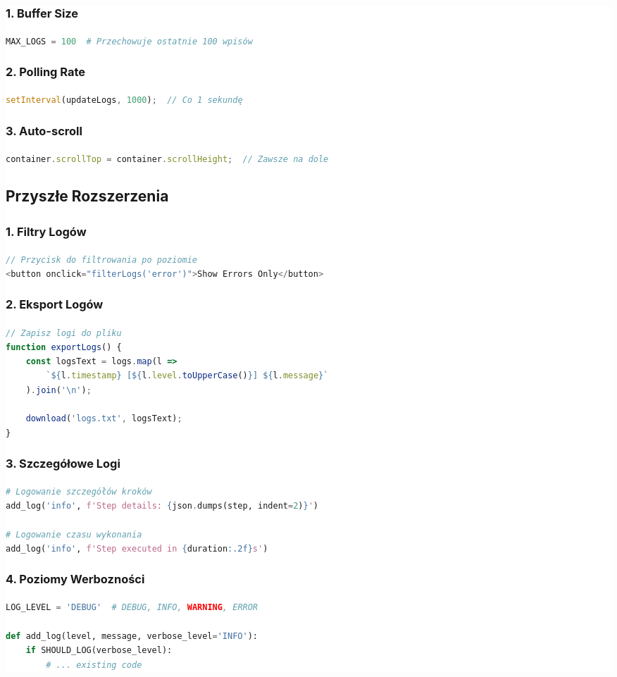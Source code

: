 ### 1. **Buffer Size**
```python
MAX_LOGS = 100  # Przechowuje ostatnie 100 wpisów
```

### 2. **Polling Rate**
```javascript
setInterval(updateLogs, 1000);  // Co 1 sekundę
```

### 3. **Auto-scroll**
```javascript
container.scrollTop = container.scrollHeight;  // Zawsze na dole
```

## Przyszłe Rozszerzenia

### 1. **Filtry Logów**
```javascript
// Przycisk do filtrowania po poziomie
<button onclick="filterLogs('error')">Show Errors Only</button>
```

### 2. **Eksport Logów**
```javascript
// Zapisz logi do pliku
function exportLogs() {
    const logsText = logs.map(l => 
        `${l.timestamp} [${l.level.toUpperCase()}] ${l.message}`
    ).join('\n');
    
    download('logs.txt', logsText);
}
```

### 3. **Szczegółowe Logi**
```python
# Logowanie szczegółów kroków
add_log('info', f'Step details: {json.dumps(step, indent=2)}')

# Logowanie czasu wykonania
add_log('info', f'Step executed in {duration:.2f}s')
```

### 4. **Poziomy Werbozności**
```python
LOG_LEVEL = 'DEBUG'  # DEBUG, INFO, WARNING, ERROR

def add_log(level, message, verbose_level='INFO'):
    if SHOULD_LOG(verbose_level):
        # ... existing code
```
